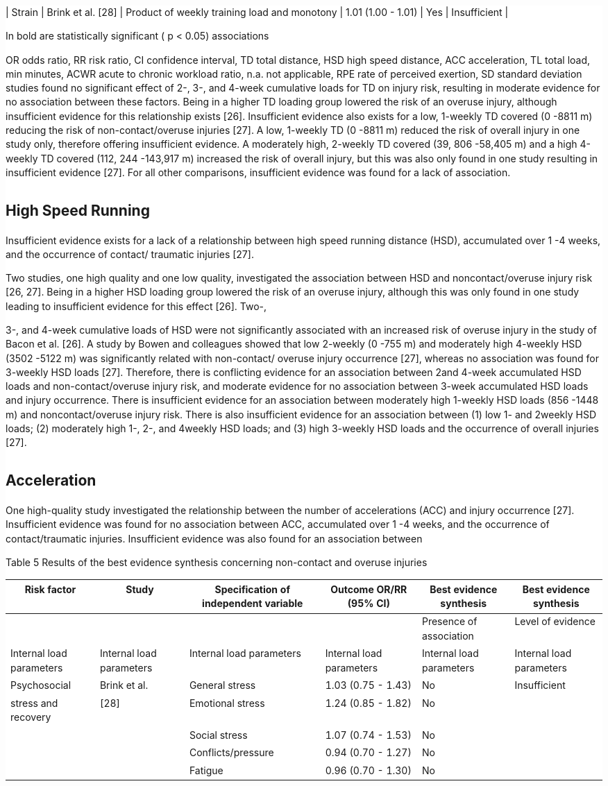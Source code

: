 | Strain                                     | Brink et al. [28]                          | Product of weekly training load and monotony                                                                                                                                                                                               | 1.01 (1.00 - 1.01)                                                                                                                                                                                                           | Yes                                                                                                                                            | Insufficient              |

In bold are statistically significant ( p &lt; 0.05) associations

OR odds ratio, RR risk ratio, CI confidence interval, TD total distance, HSD high speed distance, ACC acceleration, TL total load, min minutes, ACWR acute to chronic workload ratio, n.a. not applicable, RPE rate of perceived exertion, SD standard deviation studies found no significant effect of 2-, 3-, and 4-week cumulative loads for TD on injury risk, resulting in moderate evidence for no association between these factors. Being in a higher TD loading group lowered the risk of an overuse injury, although insufficient evidence for this relationship exists [26]. Insufficient evidence also exists for a low, 1-weekly TD covered (0 -8811 m) reducing the risk of non-contact/overuse injuries [27]. A low, 1-weekly TD (0 -8811 m) reduced the risk of overall injury in one study only, therefore offering insufficient evidence. A moderately high, 2-weekly TD covered (39, 806 -58,405 m) and a high 4-weekly TD covered (112, 244 -143,917 m) increased the risk of overall injury, but this was also only found in one study resulting in insufficient evidence [27]. For all other comparisons, insufficient evidence was found for a lack of association.

## High Speed Running

Insufficient evidence exists for a lack of a relationship between high speed running distance (HSD), accumulated over 1 -4 weeks, and the occurrence of contact/ traumatic injuries [27].

Two studies, one high quality and one low quality, investigated the association between HSD and noncontact/overuse injury risk [26, 27]. Being in a higher HSD loading group lowered the risk of an overuse injury, although this was only found in one study leading to insufficient evidence for this effect [26]. Two-,

3-, and 4-week cumulative loads of HSD were not significantly associated with an increased risk of overuse injury in the study of Bacon et al. [26]. A study by Bowen and colleagues showed that low 2-weekly (0 -755 m) and moderately high 4-weekly HSD (3502 -5122 m) was significantly related with non-contact/ overuse injury occurrence [27], whereas no association was found for 3-weekly HSD loads [27]. Therefore, there is conflicting evidence for an association between 2and 4-week accumulated HSD loads and non-contact/overuse injury risk, and moderate evidence for no association between 3-week accumulated HSD loads and injury occurrence. There is insufficient evidence for an association between moderately high 1-weekly HSD loads (856 -1448 m) and noncontact/overuse injury risk. There is also insufficient evidence for an association between (1) low 1- and 2weekly HSD loads; (2) moderately high 1-, 2-, and 4weekly HSD loads; and (3) high 3-weekly HSD loads and the occurrence of overall injuries [27].

## Acceleration

One high-quality study investigated the relationship between the number of accelerations (ACC) and injury occurrence [27]. Insufficient evidence was found for no association between ACC, accumulated over 1 -4 weeks, and the occurrence of contact/traumatic injuries. Insufficient evidence was also found for an association between

Table 5 Results of the best evidence synthesis concerning non-contact and overuse injuries

| Risk factor              | Study                    | Specification of independent variable    | Outcome OR/RR (95% CI)                   | Best evidence synthesis   | Best evidence synthesis                                  |
|--------------------------|--------------------------|------------------------------------------|------------------------------------------|---------------------------|----------------------------------------------------------|
|                          |                          |                                          |                                          | Presence of association   | Level of evidence                                        |
| Internal load parameters | Internal load parameters | Internal load parameters                 | Internal load parameters                 | Internal load parameters  | Internal load parameters                                 |
| Psychosocial             | Brink et al.             | General stress                           | 1.03 (0.75 - 1.43)                       | No                        | Insufficient                                             |
| stress and recovery      | [28]                     | Emotional stress                         | 1.24 (0.85 - 1.82)                       | No                        |                                                          |
|                          |                          | Social stress                            | 1.07 (0.74 - 1.53)                       | No                        |                                                          |
|                          |                          | Conflicts/pressure                       | 0.94 (0.70 - 1.27)                       | No                        |                                                          |
|                          |                          | Fatigue                                  | 0.96 (0.70 - 1.30)                       | No                        |                                                          |